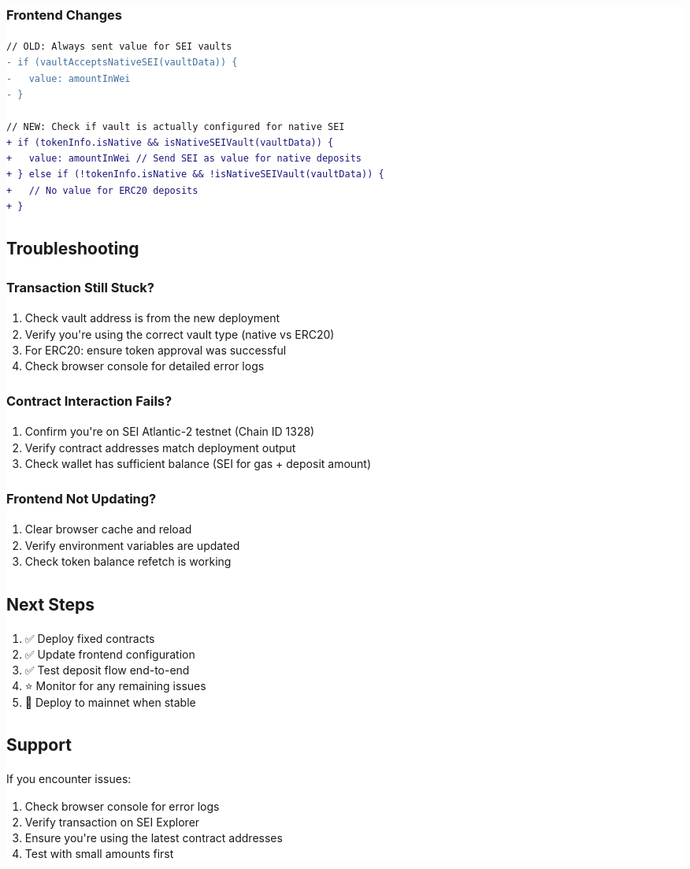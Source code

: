 ### Frontend Changes
```diff
// OLD: Always sent value for SEI vaults
- if (vaultAcceptsNativeSEI(vaultData)) {
-   value: amountInWei
- }

// NEW: Check if vault is actually configured for native SEI
+ if (tokenInfo.isNative && isNativeSEIVault(vaultData)) {
+   value: amountInWei // Send SEI as value for native deposits
+ } else if (!tokenInfo.isNative && !isNativeSEIVault(vaultData)) {
+   // No value for ERC20 deposits
+ }
```

## Troubleshooting

### Transaction Still Stuck?
1. Check vault address is from the new deployment
2. Verify you're using the correct vault type (native vs ERC20)
3. For ERC20: ensure token approval was successful
4. Check browser console for detailed error logs

### Contract Interaction Fails?
1. Confirm you're on SEI Atlantic-2 testnet (Chain ID 1328)
2. Verify contract addresses match deployment output
3. Check wallet has sufficient balance (SEI for gas + deposit amount)

### Frontend Not Updating?
1. Clear browser cache and reload
2. Verify environment variables are updated
3. Check token balance refetch is working

## Next Steps

1. ✅ Deploy fixed contracts
2. ✅ Update frontend configuration  
3. ✅ Test deposit flow end-to-end
4. ⭐ Monitor for any remaining issues
5. 🚀 Deploy to mainnet when stable

## Support

If you encounter issues:
1. Check browser console for error logs
2. Verify transaction on SEI Explorer
3. Ensure you're using the latest contract addresses
4. Test with small amounts first